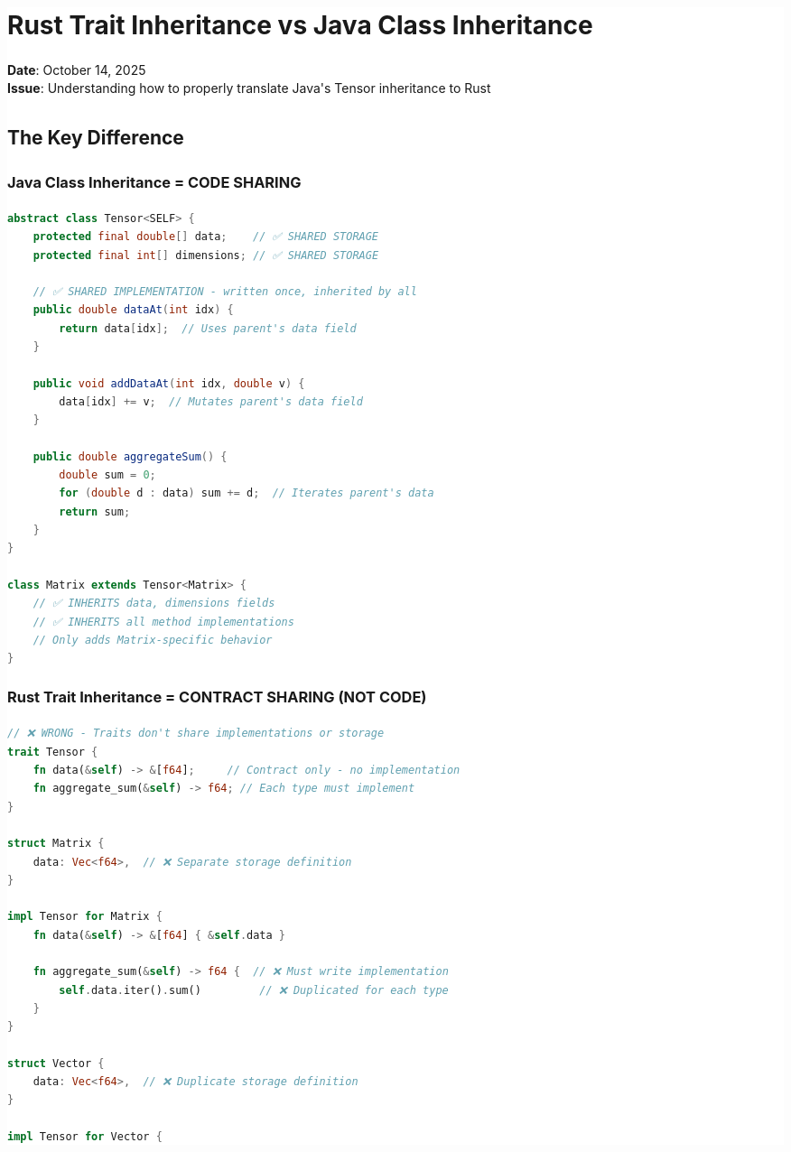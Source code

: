# Rust Trait Inheritance vs Java Class Inheritance

**Date**: October 14, 2025  
**Issue**: Understanding how to properly translate Java's Tensor inheritance to Rust

## The Key Difference

### Java Class Inheritance = CODE SHARING

```java
abstract class Tensor<SELF> {
    protected final double[] data;    // ✅ SHARED STORAGE
    protected final int[] dimensions; // ✅ SHARED STORAGE

    // ✅ SHARED IMPLEMENTATION - written once, inherited by all
    public double dataAt(int idx) {
        return data[idx];  // Uses parent's data field
    }

    public void addDataAt(int idx, double v) {
        data[idx] += v;  // Mutates parent's data field
    }

    public double aggregateSum() {
        double sum = 0;
        for (double d : data) sum += d;  // Iterates parent's data
        return sum;
    }
}

class Matrix extends Tensor<Matrix> {
    // ✅ INHERITS data, dimensions fields
    // ✅ INHERITS all method implementations
    // Only adds Matrix-specific behavior
}
```

### Rust Trait Inheritance = CONTRACT SHARING (NOT CODE)

```rust
// ❌ WRONG - Traits don't share implementations or storage
trait Tensor {
    fn data(&self) -> &[f64];     // Contract only - no implementation
    fn aggregate_sum(&self) -> f64; // Each type must implement
}

struct Matrix {
    data: Vec<f64>,  // ❌ Separate storage definition
}

impl Tensor for Matrix {
    fn data(&self) -> &[f64] { &self.data }

    fn aggregate_sum(&self) -> f64 {  // ❌ Must write implementation
        self.data.iter().sum()         // ❌ Duplicated for each type
    }
}

struct Vector {
    data: Vec<f64>,  // ❌ Duplicate storage definition
}

impl Tensor for Vector {
```